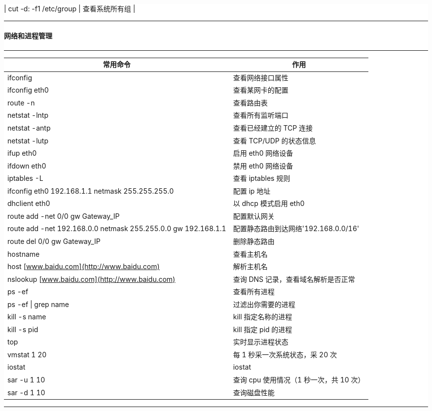 | cut -d: -f1 /etc/group                                | 查看系统所有组                                     |

---

#### **⽹络和进程管理**

---

| 常用命令                                                      | 作用                                    |
| ------------------------------------------------------------- | --------------------------------------- |
| ifconfig                                                      | 查看⽹络接⼝属性                        |
| ifconfig eth0                                                 | 查看某⽹卡的配置                        |
| route -n                                                      | 查看路由表                              |
| netstat -lntp                                                 | 查看所有监听端⼝                        |
| netstat -antp                                                 | 查看已经建⽴的 TCP 连接                 |
| netstat -lutp                                                 | 查看 TCP/UDP 的状态信息                 |
| ifup eth0                                                     | 启⽤ eth0 ⽹络设备                      |
| ifdown eth0                                                   | 禁⽤ eth0 ⽹络设备                      |
| iptables -L                                                   | 查看 iptables 规则                      |
| ifconfig eth0 192.168.1.1 netmask 255.255.255.0               | 配置 ip 地址                            |
| dhclient eth0                                                 | 以 dhcp 模式启⽤ eth0                   |
| route add -net 0/0 gw Gateway_IP                              | 配置默认⽹关                            |
| route add -net 192.168.0.0 netmask 255.255.0.0 gw 192.168.1.1 | 配置静态路由到达⽹络'192.168.0.0/16'    |
| route del 0/0 gw Gateway_IP                                   | 删除静态路由                            |
| hostname                                                      | 查看主机名                              |
| host [www.baidu.com](http://www.baidu.com)                    | 解析主机名                              |
| nslookup [www.baidu.com](http://www.baidu.com)                | 查询 DNS 记录，查看域名解析是否正常     |
| ps -ef                                                        | 查看所有进程                            |
| ps -ef \| grep name                                           | 过滤出你需要的进程                      |
| kill -s name                                                  | kill 指定名称的进程                     |
| kill -s pid                                                   | kill 指定 pid 的进程                    |
| top                                                           | 实时显示进程状态                        |
| vmstat 1 20                                                   | 每 1 秒采⼀次系统状态，采 20 次         |
| iostat                                                        | iostat                                  |
| sar -u 1 10                                                   | 查询 cpu 使⽤情况（1 秒⼀次，共 10 次） |
| sar -d 1 10                                                   | 查询磁盘性能                            |

---